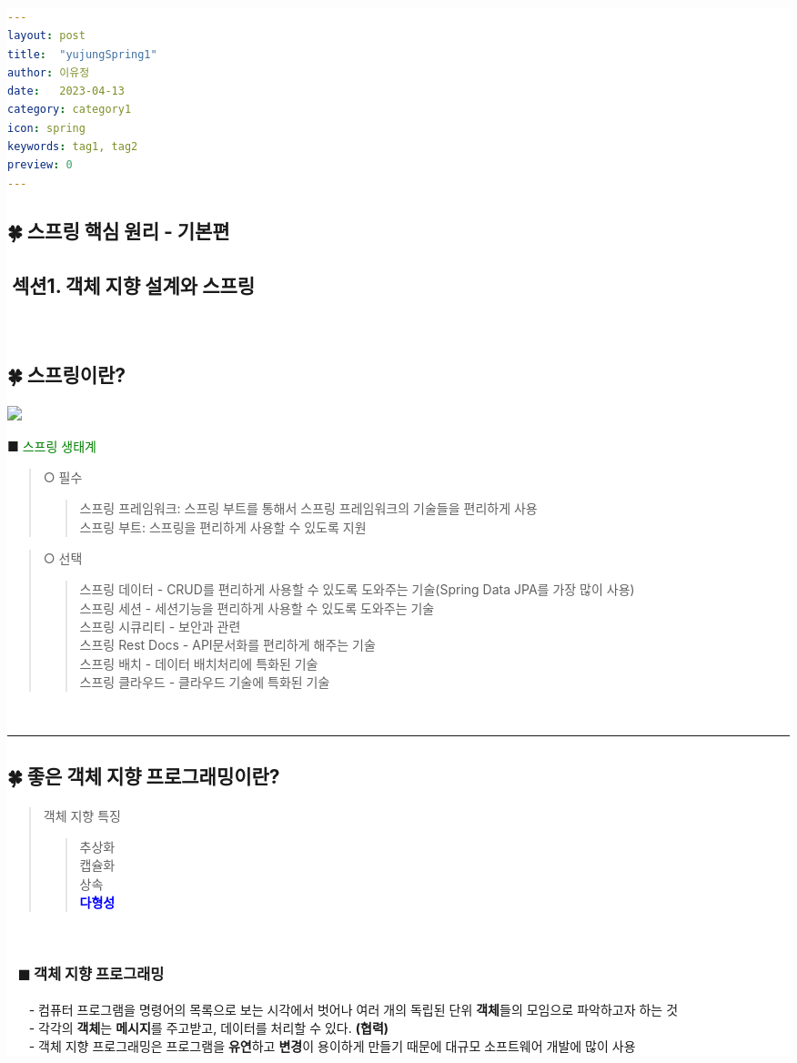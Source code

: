 ```yaml
---
layout: post
title:  "yujungSpring1"
author: 이유정
date:   2023-04-13
category: category1
icon: spring
keywords: tag1, tag2
preview: 0
---
```


## 🍀 스프링 핵심 원리 - 기본편

## &nbsp;섹션1. 객체 지향 설계와 스프링

<br/>

## 🍀 스프링이란?
<img src="https://github.com/BlueWings2017/BlueWings2017.github.io/blob/main/post-img/TeamC/springYujung1.jpg?raw=true" width="640" height="auto"/>

■ <span style="color:green">스프링 생태계</span>

> ○ 필수
>> 스프링 프레임워크: 스프링 부트를 통해서 스프링 프레임워크의 기술들을 편리하게 사용<br/>
   스프링 부트: 스프링을 편리하게 사용할 수 있도록 지원<br/>

> ○ 선택
>> 스프링 데이터 - CRUD를 편리하게 사용할 수 있도록 도와주는 기술(Spring Data JPA를 가장 많이 사용)<br/>
    스프링 세션 - 세션기능을 편리하게 사용할 수 있도록 도와주는 기술<br/>
    스프링 시큐리티 - 보안과 관련<br/>
    스프링 Rest Docs - API문서화를 편리하게 해주는 기술<br/>
    스프링 배치 - 데이터 배치처리에 특화된 기술<br/>
    스프링 클라우드 - 클라우드 기술에 특화된 기술

<br/>

***
## 🍀 좋은 객체 지향 프로그래밍이란?<br/>

> 객체 지향 특징<br/>
>> 추상화<br/>
>> 캡슐화<br/>
>> 상속<br/>
>> <span style="color:blue"><b>다형성</b></span>

<br/>

### &nbsp;&nbsp;&nbsp;◼ 객체 지향 프로그래밍<br/>
&nbsp;&nbsp;&nbsp;&nbsp;&nbsp;&nbsp;- 컴퓨터 프로그램을 명령어의 목록으로 보는 시각에서 벗어나 여러 개의 독립된 단위 <b>객체</b>들의 모임으로 파악하고자 하는 것<br/>
&nbsp;&nbsp;&nbsp;&nbsp;&nbsp;&nbsp;- 각각의 <b>객체</b>는 <b>메시지</b>를 주고받고, 데이터를 처리할 수 있다. <b>(협력)</b><br/>
&nbsp;&nbsp;&nbsp;&nbsp;&nbsp;&nbsp;- 객체 지향 프로그래밍은 프로그램을 <b>유연</b>하고 <b>변경</b>이 용이하게 만들기 때문에 대규모 소프트웨어 개발에 많이 사용
